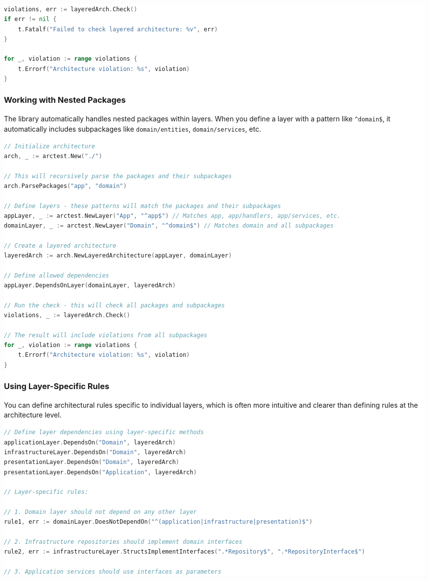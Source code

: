 ```go
violations, err := layeredArch.Check()
if err != nil {
    t.Fatalf("Failed to check layered architecture: %v", err)
}

for _, violation := range violations {
    t.Errorf("Architecture violation: %s", violation)
}
```

### Working with Nested Packages

The library automatically handles nested packages within layers. When you define a layer with a pattern like `^domain$`, it automatically includes subpackages like `domain/entities`, `domain/services`, etc.

```go
// Initialize architecture
arch, _ := arctest.New("./")

// This will recursively parse the packages and their subpackages
arch.ParsePackages("app", "domain")

// Define layers - these patterns will match the packages and their subpackages
appLayer, _ := arctest.NewLayer("App", "^app$") // Matches app, app/handlers, app/services, etc.
domainLayer, _ := arctest.NewLayer("Domain", "^domain$") // Matches domain and all subpackages

// Create a layered architecture
layeredArch := arch.NewLayeredArchitecture(appLayer, domainLayer)

// Define allowed dependencies
appLayer.DependsOnLayer(domainLayer, layeredArch)

// Run the check - this will check all packages and subpackages
violations, _ := layeredArch.Check()

// The result will include violations from all subpackages
for _, violation := range violations {
    t.Errorf("Architecture violation: %s", violation)
}
```

### Using Layer-Specific Rules

You can define architectural rules specific to individual layers, which is often more intuitive and clearer than defining rules at the architecture level.

```go
// Define layer dependencies using layer-specific methods
applicationLayer.DependsOn("Domain", layeredArch)
infrastructureLayer.DependsOn("Domain", layeredArch)
presentationLayer.DependsOn("Domain", layeredArch)
presentationLayer.DependsOn("Application", layeredArch)

// Layer-specific rules:

// 1. Domain layer should not depend on any other layer
rule1, err := domainLayer.DoesNotDependOn("^(application|infrastructure|presentation)$")

// 2. Infrastructure repositories should implement domain interfaces
rule2, err := infrastructureLayer.StructsImplementInterfaces(".*Repository$", ".*RepositoryInterface$")

// 3. Application services should use interfaces as parameters
```